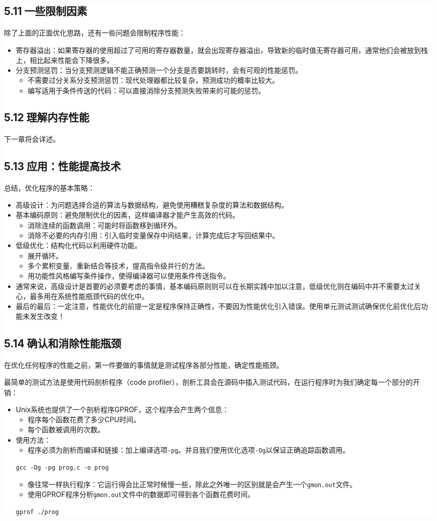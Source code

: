 ## 5.11 一些限制因素

除了上面的正面优化思路，还有一些问题会限制程序性能：
- 寄存器溢出：如果寄存器的使用超过了可用的寄存器数量，就会出现寄存器溢出，导致新的临时值无寄存器可用，通常他们会被放到栈上，相比起来性能会下降很多。
- 分支预测惩罚：当分支预测逻辑不能正确预测一个分支是否要跳转时，会有可观的性能惩罚。
    - 不需要过分关系分支预测惩罚：现代处理器都比较复杂，预测成功的概率比较大。
    - 编写适用于条件传送的代码：可以直接消除分支预测失败带来的可能的惩罚。

## 5.12 理解内存性能

下一章将会详述。

## 5.13 应用：性能提高技术

总结，优化程序的基本策略：
- 高级设计：为问题选择合适的算法与数据结构，避免使用糟糕复杂度的算法和数据结构。
- 基本编码原则：避免限制优化的因素，这样编译器才能产生高效的代码。
    - 消除连续的函数调用：可能时将函数移到循环外。
    - 消除不必要的内存引用：引入临时变量保存中间结果，计算完成后才写回结果中。
- 低级优化：结构化代码以利用硬件功能。
    - 展开循环。
    - 多个累积变量、重新结合等技术，提高指令级并行的方法。
    - 用功能性风格编写条件操作，使得编译器可以使用条件传送指令。
- 通常来说，高级设计是首要的必须要考虑的事情，基本编码原则则可以在长期实践中加以注意，低级优化则在编码中并不需要太过关心，最多用在系统性能瓶颈代码的优化中。
- 最后的最后：一定注意，性能优化的前提一定是程序保持正确性，不要因为性能优化引入错误。使用单元测试测试确保优化前优化后功能未发生改变！

## 5.14 确认和消除性能瓶颈

在优化任何程序的性能之前，第一件要做的事情就是测试程序各部分性能，确定性能瓶颈。

最简单的测试方法是使用代码剖析程序（code profiler），剖析工具会在源码中插入测试代码，在运行程序时为我们确定每一个部分的开销：
- Unix系统也提供了一个剖析程序GPROF，这个程序会产生两个信息：
    - 程序每个函数花费了多少CPU时间。
    - 每个函数被调用的次数。
- 使用方法：
    - 程序必须为剖析而编译和链接：加上编译选项`-pg`。并且我们使用优化选项`-Og`以保证正确追踪函数调用。
    ```shell
    gcc -Og -pg prog.c -o prog
    ```
    - 像往常一样执行程序：它运行得会比正常时候慢一些，除此之外唯一的区别就是会产生一个`gmon.out`文件。
    - 使用GPROF程序分析`gmon.out`文件中的数据即可得到各个函数花费时间。
    ```shell
    gprof ./prog
    ```
